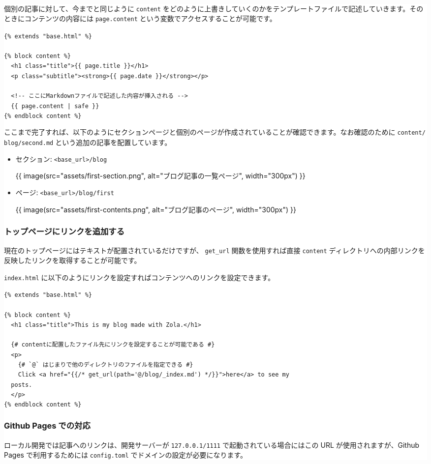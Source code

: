 個別の記事に対して、今までと同じように `content` をどのように上書きしていくのかをテンプレートファイルで記述していきます。そのときにコンテンツの内容には `page.content` という変数でアクセスすることが可能です。

```jinja2
{% extends "base.html" %}

{% block content %}
  <h1 class="title">{{ page.title }}</h1>
  <p class="subtitle"><strong>{{ page.date }}</strong></p>

  <!-- ここにMarkdownファイルで記述した内容が挿入される -->
  {{ page.content | safe }}
{% endblock content %}
```

ここまで完了すれば、以下のようにセクションページと個別のページが作成されていることが確認できます。なお確認のために `content/blog/second.md` という追加の記事を配置しています。

- セクション: `<base_url>/blog`

  {{ image(src="assets/first-section.png",
           alt="ブログ記事の一覧ページ",
           width="300px") }}

- ページ: `<base_url>/blog/first`

  {{ image(src="assets/first-contents.png",
           alt="ブログ記事のページ",
           width="300px") }}

### トップページにリンクを追加する

現在のトップページにはテキストが配置されているだけですが、 `get_url` 関数を使用すれば直接 `content` ディレクトリへの内部リンクを反映したリンクを取得することが可能です。

`index.html` に以下のようにリンクを設定すればコンテンツへのリンクを設定できます。

```jinja2
{% extends "base.html" %}

{% block content %}
  <h1 class="title">This is my blog made with Zola.</h1>

  {# contentに配置したファイル先にリンクを設定することが可能である #}
  <p>
    {# `@` はじまりで他のディレクトリのファイルを指定できる #}
    Click <a href="{{/* get_url(path='@/blog/_index.md') */}}">here</a> to see my
  posts.
  </p>
{% endblock content %}
```

### Github Pages での対応

ローカル開発では記事へのリンクは、開発サーバーが `127.0.0.1/1111` で起動されている場合にはこの URL が使用されますが、Github Pages で利用するためには `config.toml` でドメインの設定が必要になります。

